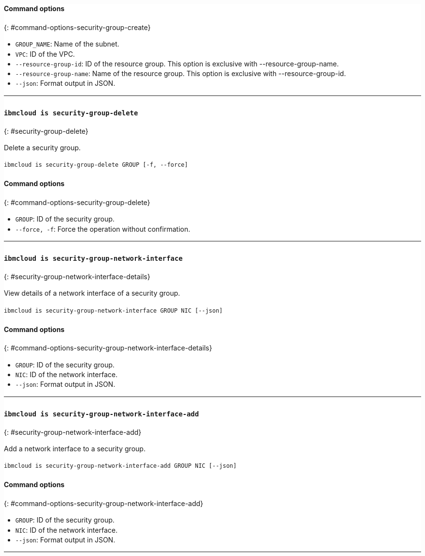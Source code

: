 #### Command options
{: #command-options-security-group-create}

- `GROUP_NAME`: Name of the subnet.
- `VPC`: ID of the VPC.
- `--resource-group-id`: ID of the resource group. This option is exclusive with --resource-group-name.
- `--resource-group-name`: Name of the resource group. This option is exclusive with --resource-group-id.
- `--json`: Format output in JSON.

---


### `ibmcloud is security-group-delete`
{: #security-group-delete}

Delete a security group.

`ibmcloud is security-group-delete GROUP [-f, --force]`

#### Command options
{: #command-options-security-group-delete}

- `GROUP`: ID of the security group.
- `--force, -f`: Force the operation without confirmation.

---

### `ibmcloud is security-group-network-interface`
{: #security-group-network-interface-details}

View details of a network interface of a security group.

`ibmcloud is security-group-network-interface GROUP NIC [--json]`

#### Command options
{: #command-options-security-group-network-interface-details}

- `GROUP`: ID of the security group.
- `NIC`: ID of the network interface.
- `--json`: Format output in JSON.

---

### `ibmcloud is security-group-network-interface-add`
{: #security-group-network-interface-add}

Add a network interface to a security group.

`ibmcloud is security-group-network-interface-add GROUP NIC [--json]`

#### Command options
{: #command-options-security-group-network-interface-add}

- `GROUP`: ID of the security group.
- `NIC`: ID of the network interface.
- `--json`: Format output in JSON.

---